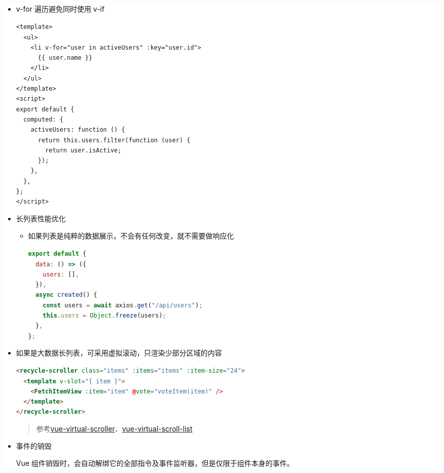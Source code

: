 * v-for 遍历避免同时使用 v-if

  ```vue
  <template>
    <ul>
      <li v-for="user in activeUsers" :key="user.id">
        {{ user.name }}
      </li>
    </ul>
  </template>
  <script>
  export default {
    computed: {
      activeUsers: function () {
        return this.users.filter(function (user) {
          return user.isActive;
        });
      },
    },
  };
  </script>
  ```

- 长列表性能优化

  - 如果列表是纯粹的数据展示，不会有任何改变，就不需要做响应化

    ```js
    export default {
      data: () => ({
        users: [],
      }),
      async created() {
        const users = await axios.get("/api/users");
        this.users = Object.freeze(users);
      },
    };
    ```

* 如果是大数据长列表，可采用虚拟滚动，只渲染少部分区域的内容

  ```html
  <recycle-scroller class="items" :items="items" :item-size="24">
    <template v-slot="{ item }">
      <FetchItemView :item="item" @vote="voteItem(item)" />
    </template>
  </recycle-scroller>
  ```

  > 参考[vue-virtual-scroller](https://github.com/Akryum/vue-virtual-scroller)、[vue-virtual-scroll-list](https://github.com/tangbc/vue-virtual-scroll-list)

- 事件的销毁

  Vue 组件销毁时，会自动解绑它的全部指令及事件监听器，但是仅限于组件本身的事件。
